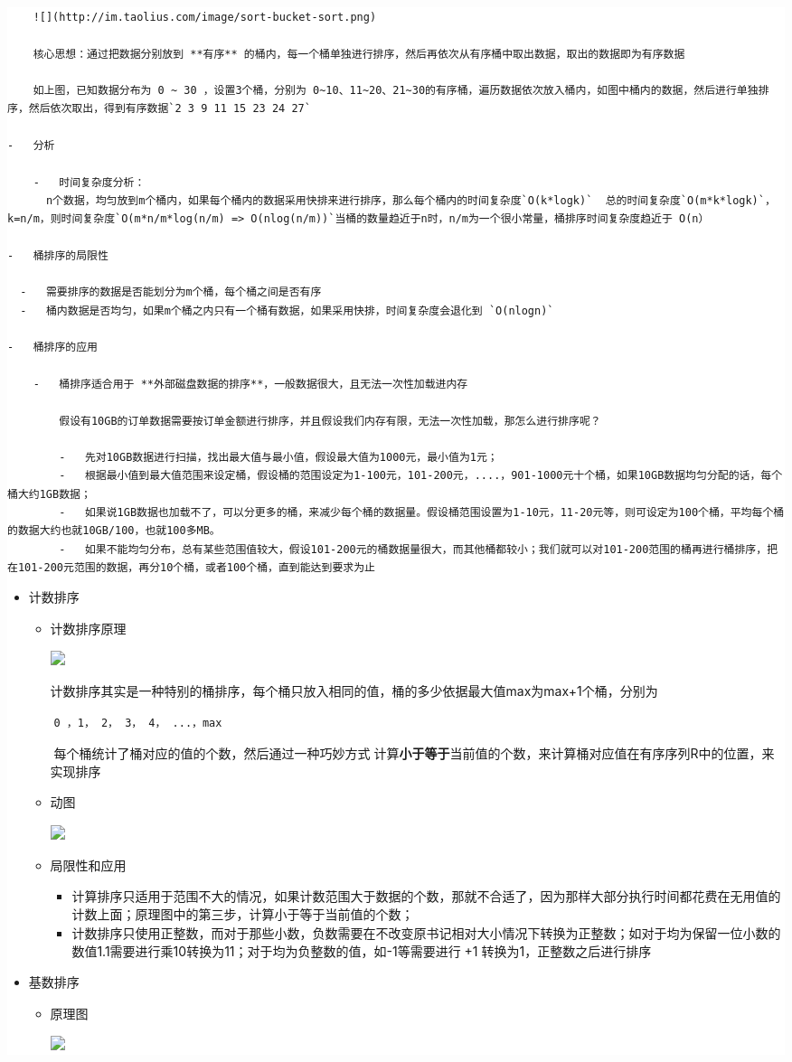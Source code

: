         ![](http://im.taolius.com/image/sort-bucket-sort.png)

        核心思想：通过把数据分别放到 **有序** 的桶内，每一个桶单独进行排序，然后再依次从有序桶中取出数据，取出的数据即为有序数据

        如上图，已知数据分布为 0 ~ 30 ，设置3个桶，分别为 0~10、11~20、21~30的有序桶，遍历数据依次放入桶内，如图中桶内的数据，然后进行单独排序，然后依次取出，得到有序数据`2 3 9 11 15 23 24 27`

    -   分析

        -   时间复杂度分析：
          n个数据，均匀放到m个桶内，如果每个桶内的数据采用快排来进行排序，那么每个桶内的时间复杂度`O(k*logk)`  总的时间复杂度`O(m*k*logk)`， k=n/m，则时间复杂度`O(m*n/m*log(n/m) => O(nlog(n/m))`当桶的数量趋近于n时，n/m为一个很小常量，桶排序时间复杂度趋近于 O(n）
        
    -   桶排序的局限性
      
      -   需要排序的数据是否能划分为m个桶，每个桶之间是否有序
      -   桶内数据是否均匀，如果m个桶之内只有一个桶有数据，如果采用快排，时间复杂度会退化到 `O(nlogn)`
      
    -   桶排序的应用

        -   桶排序适合用于 **外部磁盘数据的排序**，一般数据很大，且无法一次性加载进内存

            假设有10GB的订单数据需要按订单金额进行排序，并且假设我们内存有限，无法一次性加载，那怎么进行排序呢？

            -   先对10GB数据进行扫描，找出最大值与最小值，假设最大值为1000元，最小值为1元；
            -   根据最小值到最大值范围来设定桶，假设桶的范围设定为1-100元，101-200元，....，901-1000元十个桶，如果10GB数据均匀分配的话，每个桶大约1GB数据；
            -   如果说1GB数据也加载不了，可以分更多的桶，来减少每个桶的数据量。假设桶范围设置为1-10元，11-20元等，则可设定为100个桶，平均每个桶的数据大约也就10GB/100，也就100多MB。
            -   如果不能均匀分布，总有某些范围值较大，假设101-200元的桶数据量很大，而其他桶都较小；我们就可以对101-200范围的桶再进行桶排序，把在101-200元范围的数据，再分10个桶，或者100个桶，直到能达到要求为止

-   计数排序

    -   计数排序原理

        ![](http://im.taolius.com/image/sort-counting-sort.png)

        计数排序其实是一种特别的桶排序，每个桶只放入相同的值，桶的多少依据最大值max为max+1个桶，分别为

        ​		`0 ，1， 2， 3， 4， ...，max`

        ​		每个桶统计了桶对应的值的个数，然后通过一种巧妙方式  计算**小于等于**当前值的个数，来计算桶对应值在有序序列R中的位置，来实现排序

    -   动图

        ![](http://im.taolius.com/image/sort-counting-sort-gif.jpg)

    -   局限性和应用

        -   计算排序只适用于范围不大的情况，如果计数范围大于数据的个数，那就不合适了，因为那样大部分执行时间都花费在无用值的计数上面；原理图中的第三步，计算小于等于当前值的个数；
        -   计数排序只使用正整数，而对于那些小数，负数需要在不改变原书记相对大小情况下转换为正整数；如对于均为保留一位小数的数值1.1需要进行乘10转换为11；对于均为负整数的值，如-1等需要进行 +1 转换为1，正整数之后进行排序

-   基数排序

    -   原理图

        ![](http://im.taolius.com/image/sort-radix-sort.png)
